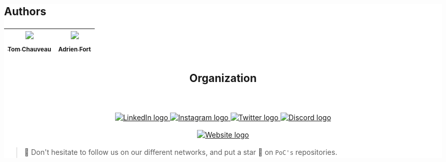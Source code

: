 ## Authors

| [<img src="https://github.com/TomChv.png?size=85" width=85><br><sub>Tom Chauveau</sub>](https://github.com/TomChv) | [<img src="https://github.com/adrienfort.png?size=85" width=85><br><sub>Adrien Fort</sub>](https://github.com/adrienfort)
| :---: | :---: |
<h2 align=center>
Organization
</h2>
<br/>
<p align='center'>
    <a href="https://www.linkedin.com/company/pocinnovation/mycompany/">
        <img src="https://img.shields.io/badge/LinkedIn-0077B5?style=for-the-badge&logo=linkedin&logoColor=white" alt="LinkedIn logo">
    </a>
    <a href="https://www.instagram.com/pocinnovation/">
        <img src="https://img.shields.io/badge/Instagram-E4405F?style=for-the-badge&logo=instagram&logoColor=white" alt="Instagram logo"
>
    </a>
    <a href="https://twitter.com/PoCInnovation">
        <img src="https://img.shields.io/badge/Twitter-1DA1F2?style=for-the-badge&logo=twitter&logoColor=white" alt="Twitter logo">
    </a>
    <a href="https://discord.com/invite/Yqq2ADGDS7">
        <img src="https://img.shields.io/badge/Discord-7289DA?style=for-the-badge&logo=discord&logoColor=white" alt="Discord logo">
    </a>
</p>
<p align=center>
    <a href="https://www.poc-innovation.fr/">
        <img src="https://img.shields.io/badge/WebSite-1a2b6d?style=for-the-badge&logo=GitHub Sponsors&logoColor=white" alt="Website logo">
    </a>
</p>

> 🚀 Don't hesitate to follow us on our different networks, and put a star 🌟 on `PoC's` repositories.
